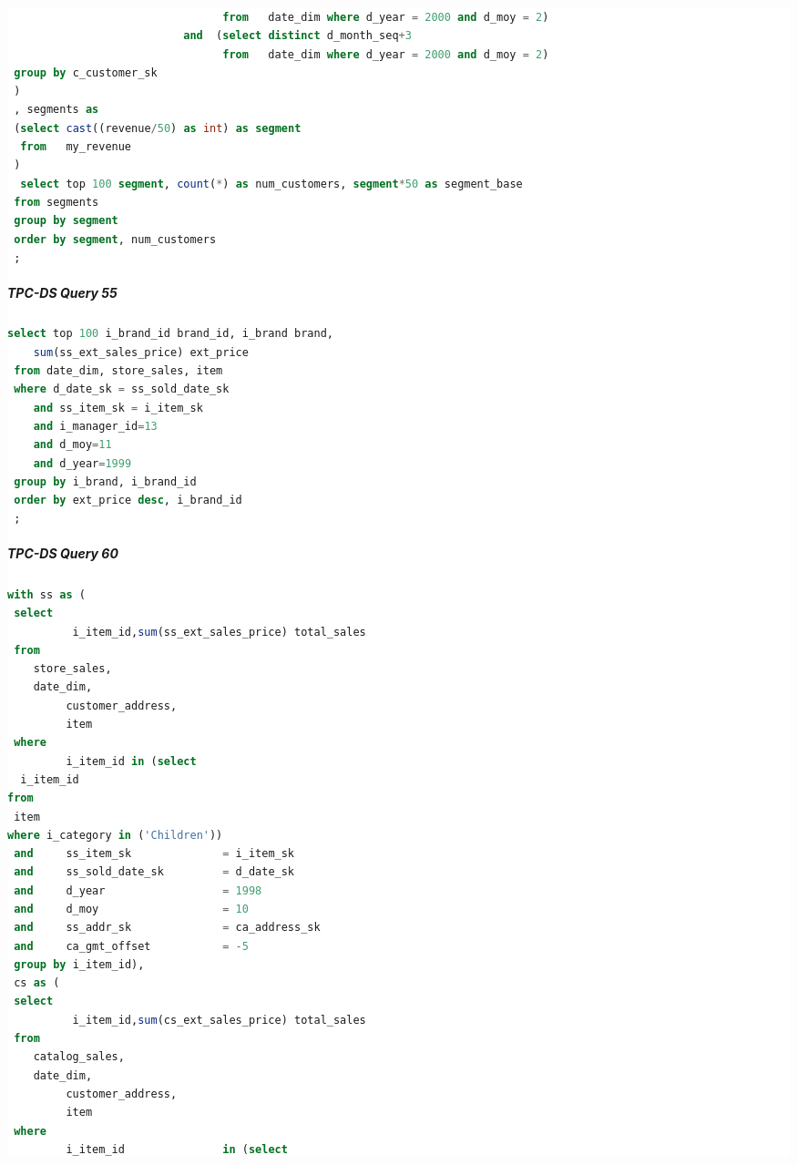 ```SQL
                                 from   date_dim where d_year = 2000 and d_moy = 2)
                           and  (select distinct d_month_seq+3
                                 from   date_dim where d_year = 2000 and d_moy = 2)
 group by c_customer_sk
 )
 , segments as
 (select cast((revenue/50) as int) as segment
  from   my_revenue
 )
  select top 100 segment, count(*) as num_customers, segment*50 as segment_base
 from segments
 group by segment
 order by segment, num_customers
 ;
```

##### TPC-DS Query 55
```SQL
select top 100 i_brand_id brand_id, i_brand brand,
 	sum(ss_ext_sales_price) ext_price
 from date_dim, store_sales, item
 where d_date_sk = ss_sold_date_sk
 	and ss_item_sk = i_item_sk
 	and i_manager_id=13
 	and d_moy=11
 	and d_year=1999
 group by i_brand, i_brand_id
 order by ext_price desc, i_brand_id
 ;
```

##### TPC-DS Query 60
```SQL
with ss as (
 select
          i_item_id,sum(ss_ext_sales_price) total_sales
 from
 	store_sales,
 	date_dim,
         customer_address,
         item
 where
         i_item_id in (select
  i_item_id
from
 item
where i_category in ('Children'))
 and     ss_item_sk              = i_item_sk
 and     ss_sold_date_sk         = d_date_sk
 and     d_year                  = 1998
 and     d_moy                   = 10
 and     ss_addr_sk              = ca_address_sk
 and     ca_gmt_offset           = -5 
 group by i_item_id),
 cs as (
 select
          i_item_id,sum(cs_ext_sales_price) total_sales
 from
 	catalog_sales,
 	date_dim,
         customer_address,
         item
 where
         i_item_id               in (select
```